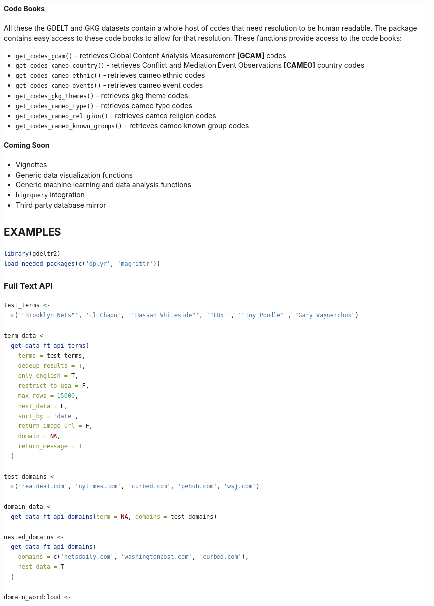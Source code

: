 #### <strong>Code Books</strong>

All these the GDELT and GKG datasets contain a whole host of codes that need resolution to be human readable. The package contains easy access to these code books to allow for that resolution. These functions provide access to the code books:

-   `get_codes_gcam()` - retrieves Global Content Analysis Measurement **\[GCAM\]** codes
-   `get_codes_cameo_country()` - retrieves Conflict and Mediation Event Observations **\[CAMEO\]** country codes
-   `get_codes_cameo_ethnic()` - retrieves cameo ethnic codes
-   `get_codes_cameo_events()` - retrieves cameo event codes
-   `get_codes_gkg_themes()` - retrieves gkg theme codes
-   `get_codes_cameo_type()` - retrieves cameo type codes
-   `get_codes_cameo_religion()` - retrieves cameo religion codes
-   `get_codes_cameo_known_groups()` - retrieves cameo known group codes

#### Coming Soon

-   Vignettes
-   Generic data visualization functions
-   Generic machine learning and data analysis functions
-   [`bigrquery`](https://github.com/rstats-db/bigrquery) integration
-   Third party database mirror

<strong>EXAMPLES</strong>
-------------------------

``` r
library(gdeltr2)
load_needed_packages(c('dplyr', 'magrittr'))
```

### Full Text API

``` r
test_terms <-
  c('"Brooklyn Nets"', 'El Chapo', '"Hassan Whiteside"', '"EB5"', '"Toy Poodle"', "Gary Vaynerchuk")

term_data <- 
  get_data_ft_api_terms(
    terms = test_terms,
    dedeup_results = T,
    only_english = T,
    restrict_to_usa = F,
    max_rows = 15000,
    nest_data = F,
    sort_by = 'date',
    return_image_url = F,
    domain = NA,
    return_message = T
  )

test_domains <- 
  c('realdeal.com', 'nytimes.com', 'curbed.com', 'pehub.com', 'wsj.com')
  
domain_data <- 
  get_data_ft_api_domains(term = NA, domains = test_domains)

nested_domains <-
  get_data_ft_api_domains(
    domains = c('netsdaily.com', 'washingtonpost.com', 'curbed.com'),
    nest_data = T
  )

domain_wordcloud <- 
```